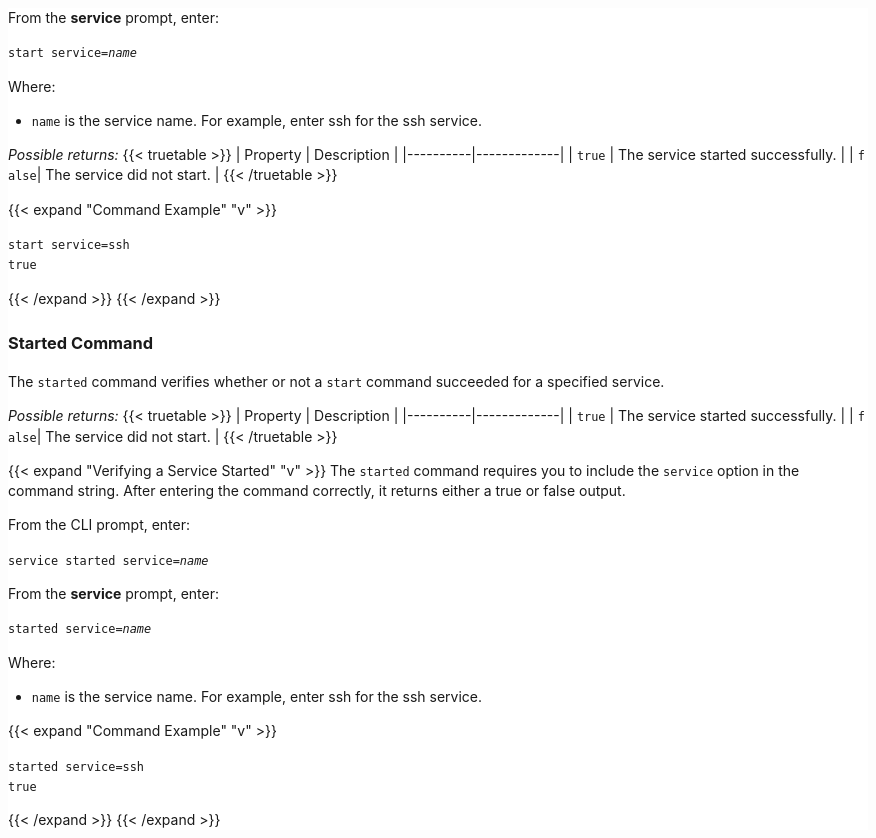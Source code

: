 From the **service** prompt, enter:

<code>start service=<i>name</i></code>

Where:
* `name` is the service name. For example, enter ssh for the ssh service.

*Possible returns:*
{{< truetable >}}
| Property | Description |
|----------|-------------|
| `true` | The service started successfully. |
| `false`| The service did not start. |
{{< /truetable >}}

{{< expand "Command Example" "v" >}}
```
start service=ssh
true

```
{{< /expand >}}
{{< /expand >}}

### Started Command

The `started` command verifies whether or not a `start` command succeeded for a specified service.

*Possible returns:*
{{< truetable >}}
| Property | Description |
|----------|-------------|
| `true` | The service started successfully. |
| `false`| The service did not start. |
{{< /truetable >}}

{{< expand "Verifying a Service Started" "v" >}}
The `started` command requires you to include the `service` option in the command string. After entering the command correctly, it returns either a true or false output.

From the CLI prompt, enter:

<code>service started service=<i>name</i></code>

From the **service** prompt, enter:

<code>started service=<i>name</i></code>

Where:
* `name` is the service name. For example, enter ssh for the ssh service.

{{< expand "Command Example" "v" >}}
```
started service=ssh
true

```
{{< /expand >}}
{{< /expand >}}
